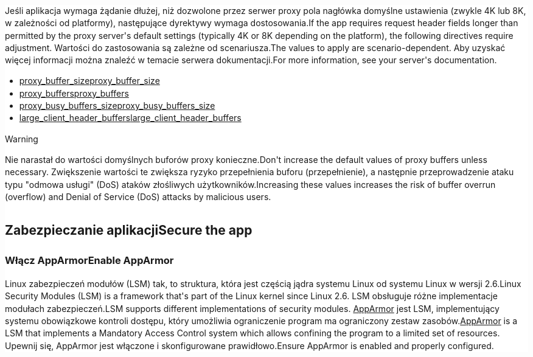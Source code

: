<span data-ttu-id="4332a-229">Jeśli aplikacja wymaga żądanie dłużej, niż dozwolone przez serwer proxy pola nagłówka domyślne ustawienia (zwykle 4K lub 8K, w zależności od platformy), następujące dyrektywy wymaga dostosowania.</span><span class="sxs-lookup"><span data-stu-id="4332a-229">If the app requires request header fields longer than permitted by the proxy server's default settings (typically 4K or 8K depending on the platform), the following directives require adjustment.</span></span> <span data-ttu-id="4332a-230">Wartości do zastosowania są zależne od scenariusza.</span><span class="sxs-lookup"><span data-stu-id="4332a-230">The values to apply are scenario-dependent.</span></span> <span data-ttu-id="4332a-231">Aby uzyskać więcej informacji można znaleźć w temacie serwera dokumentacji.</span><span class="sxs-lookup"><span data-stu-id="4332a-231">For more information, see your server's documentation.</span></span>

* [<span data-ttu-id="4332a-232">proxy_buffer_size</span><span class="sxs-lookup"><span data-stu-id="4332a-232">proxy_buffer_size</span></span>](https://nginx.org/docs/http/ngx_http_proxy_module.html#proxy_buffer_size)
* [<span data-ttu-id="4332a-233">proxy_buffers</span><span class="sxs-lookup"><span data-stu-id="4332a-233">proxy_buffers</span></span>](https://nginx.org/docs/http/ngx_http_proxy_module.html#proxy_buffers)
* [<span data-ttu-id="4332a-234">proxy_busy_buffers_size</span><span class="sxs-lookup"><span data-stu-id="4332a-234">proxy_busy_buffers_size</span></span>](https://nginx.org/docs/http/ngx_http_proxy_module.html#proxy_busy_buffers_size)
* [<span data-ttu-id="4332a-235">large_client_header_buffers</span><span class="sxs-lookup"><span data-stu-id="4332a-235">large_client_header_buffers</span></span>](https://nginx.org/docs/http/ngx_http_core_module.html#large_client_header_buffers)

> [!WARNING]
> <span data-ttu-id="4332a-236">Nie narastał do wartości domyślnych buforów proxy konieczne.</span><span class="sxs-lookup"><span data-stu-id="4332a-236">Don't increase the default values of proxy buffers unless necessary.</span></span> <span data-ttu-id="4332a-237">Zwiększenie wartości te zwiększa ryzyko przepełnienia buforu (przepełnienie), a następnie przeprowadzenie ataku typu "odmowa usługi" (DoS) ataków złośliwych użytkowników.</span><span class="sxs-lookup"><span data-stu-id="4332a-237">Increasing these values increases the risk of buffer overrun (overflow) and Denial of Service (DoS) attacks by malicious users.</span></span>

## <a name="secure-the-app"></a><span data-ttu-id="4332a-238">Zabezpieczanie aplikacji</span><span class="sxs-lookup"><span data-stu-id="4332a-238">Secure the app</span></span>

### <a name="enable-apparmor"></a><span data-ttu-id="4332a-239">Włącz AppArmor</span><span class="sxs-lookup"><span data-stu-id="4332a-239">Enable AppArmor</span></span>

<span data-ttu-id="4332a-240">Linux zabezpieczeń modułów (LSM) tak, to struktura, która jest częścią jądra systemu Linux od systemu Linux w wersji 2.6.</span><span class="sxs-lookup"><span data-stu-id="4332a-240">Linux Security Modules (LSM) is a framework that's part of the Linux kernel since Linux 2.6.</span></span> <span data-ttu-id="4332a-241">LSM obsługuje różne implementacje modułach zabezpieczeń.</span><span class="sxs-lookup"><span data-stu-id="4332a-241">LSM supports different implementations of security modules.</span></span> <span data-ttu-id="4332a-242">[AppArmor](https://wiki.ubuntu.com/AppArmor) jest LSM, implementujący systemu obowiązkowe kontroli dostępu, który umożliwia ograniczenie program ma ograniczony zestaw zasobów.</span><span class="sxs-lookup"><span data-stu-id="4332a-242">[AppArmor](https://wiki.ubuntu.com/AppArmor) is a LSM that implements a Mandatory Access Control system which allows confining the program to a limited set of resources.</span></span> <span data-ttu-id="4332a-243">Upewnij się, AppArmor jest włączone i skonfigurowane prawidłowo.</span><span class="sxs-lookup"><span data-stu-id="4332a-243">Ensure AppArmor is enabled and properly configured.</span></span>
